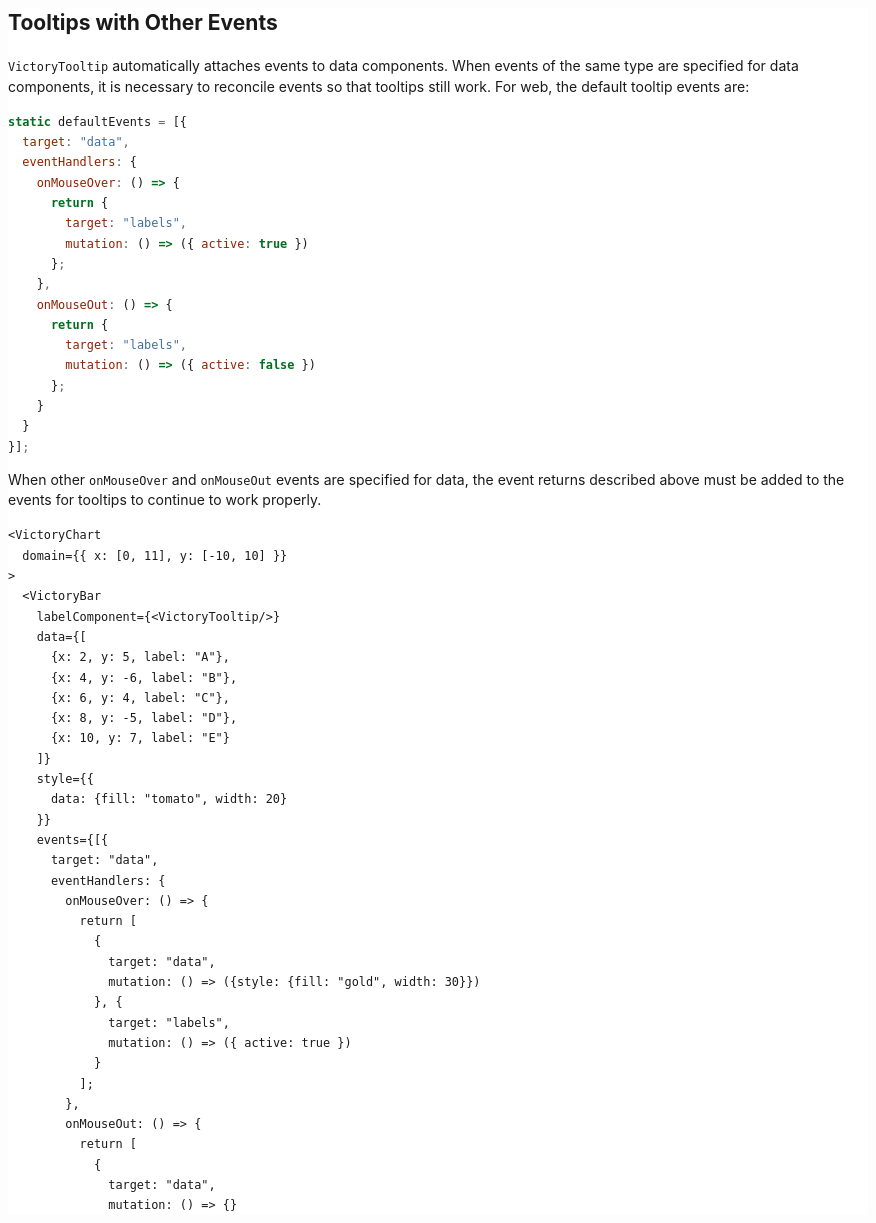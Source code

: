 
## Tooltips with Other Events

`VictoryTooltip` automatically attaches events to data components. When events of the same type are specified for data components, it is necessary to reconcile events so that tooltips still work. For web, the default tooltip events are:

```jsx
static defaultEvents = [{
  target: "data",
  eventHandlers: {
    onMouseOver: () => {
      return {
        target: "labels",
        mutation: () => ({ active: true })
      };
    },
    onMouseOut: () => {
      return {
        target: "labels",
        mutation: () => ({ active: false })
      };
    }
  }
}];
```

When other `onMouseOver` and `onMouseOut` events are specified for data, the event returns described above must be added to the events for tooltips to continue to work properly.

```playground
<VictoryChart
  domain={{ x: [0, 11], y: [-10, 10] }}
>
  <VictoryBar
    labelComponent={<VictoryTooltip/>}
    data={[
      {x: 2, y: 5, label: "A"},
      {x: 4, y: -6, label: "B"},
      {x: 6, y: 4, label: "C"},
      {x: 8, y: -5, label: "D"},
      {x: 10, y: 7, label: "E"}
    ]}
    style={{
      data: {fill: "tomato", width: 20}
    }}
    events={[{
      target: "data",
      eventHandlers: {
        onMouseOver: () => {
          return [
            {
              target: "data",
              mutation: () => ({style: {fill: "gold", width: 30}})
            }, {
              target: "labels",
              mutation: () => ({ active: true })
            }
          ];
        },
        onMouseOut: () => {
          return [
            {
              target: "data",
              mutation: () => {}
```

[`VictoryTooltip`]: https://formidable.com/open-source/victory/docs/victory-tooltip
[`VictoryLabel`]: https://formidable.com/open-source/victory/docs/victory-label
[`Flyout`]: https://formidable.com/open-source/victory/docs/victory-primitives#flyout